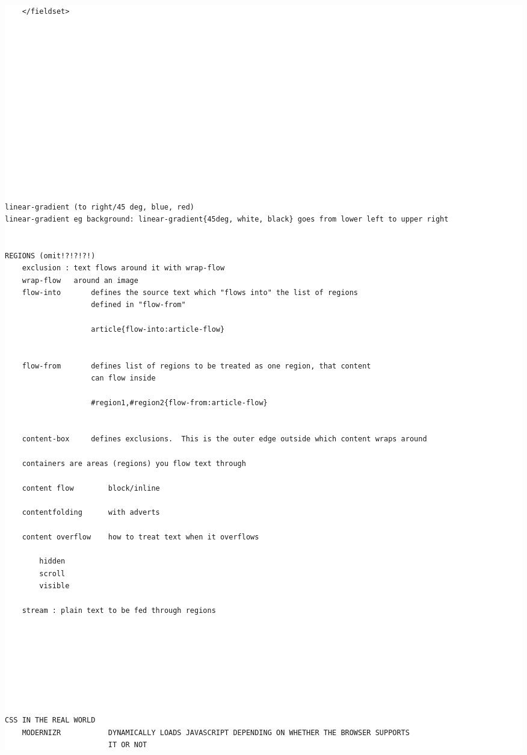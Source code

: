         </fieldset>
    		
    		
    		
    		
    		
    		
    		
    		
    		
    		
    		
    		
    		
    		
    	
    linear-gradient (to right/45 deg, blue, red)
    linear-gradient eg background: linear-gradient{45deg, white, black} goes from lower left to upper right
    	
    	
    REGIONS (omit!?!?!?!)
    	exclusion : text flows around it with wrap-flow
    	wrap-flow   around an image
    	flow-into		defines the source text which "flows into" the list of regions
    					defined in "flow-from"
    	
    					article{flow-into:article-flow}
    					
    					
    	flow-from 		defines list of regions to be treated as one region, that content
    					can flow inside
    		
    					#region1,#region2{flow-from:article-flow}
    			
    	
    	content-box		defines exclusions.  This is the outer edge outside which content wraps around
    	
    	containers are areas (regions) you flow text through
    	
    	content flow  		block/inline
    	
    	contentfolding		with adverts
    	
    	content overflow	how to treat text when it overflows
    	
    		hidden
    		scroll
    		visible
    		
    	stream : plain text to be fed through regions
    	
    	
    	
    	
    	
    	
    	
    	
    CSS IN THE REAL WORLD
    	MODERNIZR			DYNAMICALLY LOADS JAVASCRIPT DEPENDING ON WHETHER THE BROWSER SUPPORTS
    						IT OR NOT
    	
    	
    	
    	
    	
    	
    	
    	
    	
    	